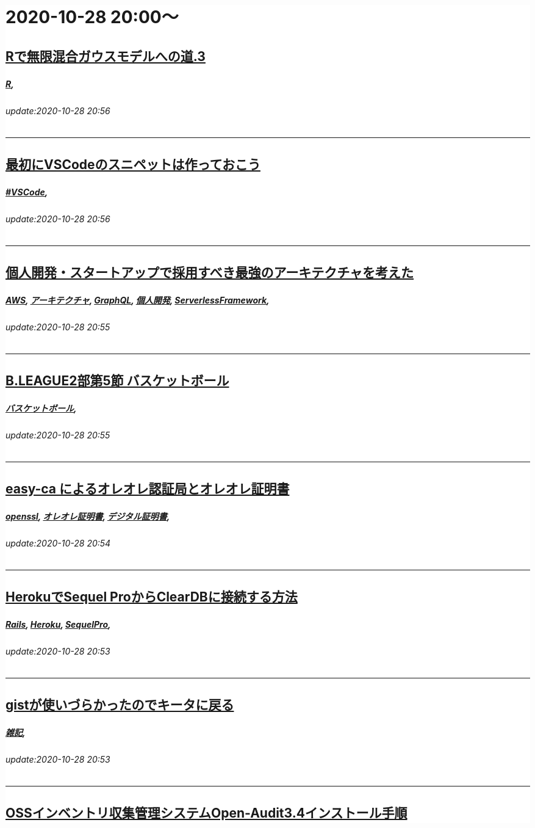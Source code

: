 


# 2020-10-28 20:00～
## [Rで無限混合ガウスモデルへの道.3](https://qiita.com/Tatsuki-Oike/items/36de497fc10b871b00af)
##### [R](https://qiita.com/tags/R), 
###### update:2020-10-28 20:56
---
## [最初にVSCodeのスニペットは作っておこう](https://qiita.com/o_kubos20/items/ef2b5443e1f66d30635c)
##### [#VSCode](https://qiita.com/tags/#VSCode), 
###### update:2020-10-28 20:56
---
## [個人開発・スタートアップで採用すべき最強のアーキテクチャを考えた](https://qiita.com/yuno_miyako/items/fad33456d9c32d8f4483)
##### [AWS](https://qiita.com/tags/AWS), [アーキテクチャ](https://qiita.com/tags/アーキテクチャ), [GraphQL](https://qiita.com/tags/GraphQL), [個人開発](https://qiita.com/tags/個人開発), [ServerlessFramework](https://qiita.com/tags/ServerlessFramework), 
###### update:2020-10-28 20:55
---
## [B.LEAGUE2部第5節 バスケットボール](https://qiita.com/poyep3d/items/69c8a153e39aba54d1ae)
##### [バスケットボール](https://qiita.com/tags/バスケットボール), 
###### update:2020-10-28 20:55
---
## [easy-ca によるオレオレ認証局とオレオレ証明書](https://qiita.com/softark/items/cb92f1ebed8b4b6c55b4)
##### [openssl](https://qiita.com/tags/openssl), [オレオレ証明書](https://qiita.com/tags/オレオレ証明書), [デジタル証明書](https://qiita.com/tags/デジタル証明書), 
###### update:2020-10-28 20:54
---
## [HerokuでSequel ProからClearDBに接続する方法](https://qiita.com/nk824/items/709ce499b32eb1759198)
##### [Rails](https://qiita.com/tags/Rails), [Heroku](https://qiita.com/tags/Heroku), [SequelPro](https://qiita.com/tags/SequelPro), 
###### update:2020-10-28 20:53
---
## [gistが使いづらかったのでキータに戻る](https://qiita.com/yoton_21/items/89fa91b89353234a01ee)
##### [雑記](https://qiita.com/tags/雑記), 
###### update:2020-10-28 20:53
---
## [OSSインベントリ収集管理システムOpen-Audit3.4インストール手順](https://qiita.com/satoruf/items/eec9b81d942dfbe5fadb)